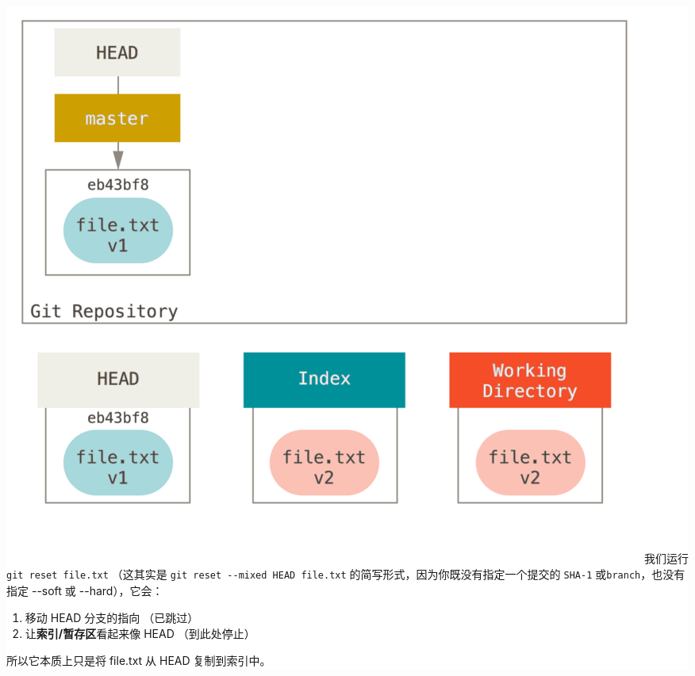 ![path](image/reset_path_init_status.png)
我们运行 `git reset file.txt` （这其实是 `git reset --mixed HEAD file.txt` 的简写形式，因为你既没有指定一个提交的 `SHA-1` 或`branch`，也没有指定 --soft 或 --hard），它会：

1. 移动 HEAD 分支的指向 （已跳过）
2. 让**索引/暂存区**看起来像 HEAD （到此处停止）

所以它本质上只是将 file.txt 从 HEAD 复制到索引中。